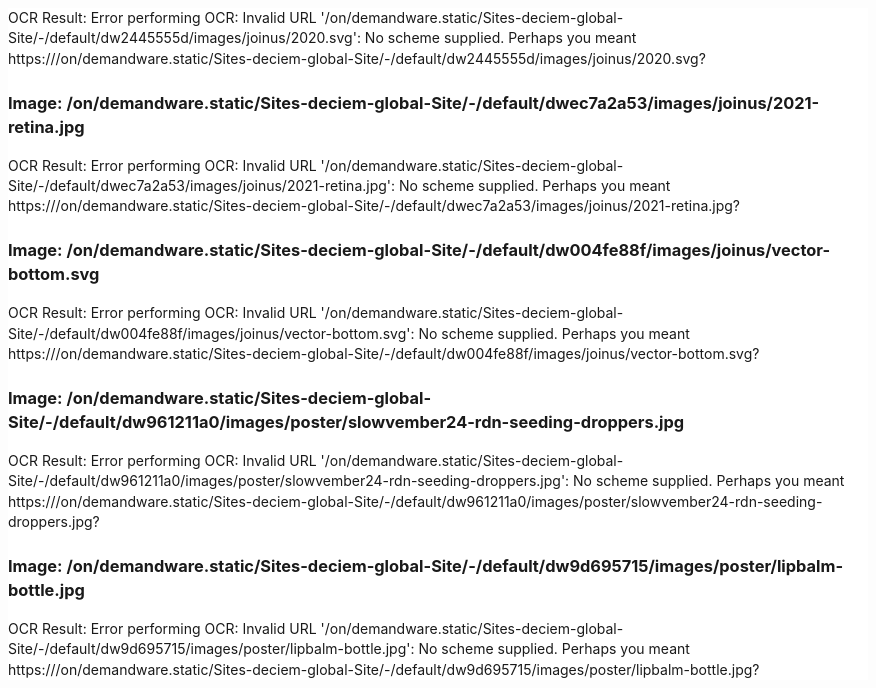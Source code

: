 OCR Result: Error performing OCR: Invalid URL '/on/demandware.static/Sites-deciem-global-Site/-/default/dw2445555d/images/joinus/2020.svg': No scheme supplied. Perhaps you meant https:///on/demandware.static/Sites-deciem-global-Site/-/default/dw2445555d/images/joinus/2020.svg?

### Image: /on/demandware.static/Sites-deciem-global-Site/-/default/dwec7a2a53/images/joinus/2021-retina.jpg

OCR Result: Error performing OCR: Invalid URL '/on/demandware.static/Sites-deciem-global-Site/-/default/dwec7a2a53/images/joinus/2021-retina.jpg': No scheme supplied. Perhaps you meant https:///on/demandware.static/Sites-deciem-global-Site/-/default/dwec7a2a53/images/joinus/2021-retina.jpg?

### Image: /on/demandware.static/Sites-deciem-global-Site/-/default/dw004fe88f/images/joinus/vector-bottom.svg

OCR Result: Error performing OCR: Invalid URL '/on/demandware.static/Sites-deciem-global-Site/-/default/dw004fe88f/images/joinus/vector-bottom.svg': No scheme supplied. Perhaps you meant https:///on/demandware.static/Sites-deciem-global-Site/-/default/dw004fe88f/images/joinus/vector-bottom.svg?

### Image: /on/demandware.static/Sites-deciem-global-Site/-/default/dw961211a0/images/poster/slowvember24-rdn-seeding-droppers.jpg

OCR Result: Error performing OCR: Invalid URL '/on/demandware.static/Sites-deciem-global-Site/-/default/dw961211a0/images/poster/slowvember24-rdn-seeding-droppers.jpg': No scheme supplied. Perhaps you meant https:///on/demandware.static/Sites-deciem-global-Site/-/default/dw961211a0/images/poster/slowvember24-rdn-seeding-droppers.jpg?

### Image: /on/demandware.static/Sites-deciem-global-Site/-/default/dw9d695715/images/poster/lipbalm-bottle.jpg

OCR Result: Error performing OCR: Invalid URL '/on/demandware.static/Sites-deciem-global-Site/-/default/dw9d695715/images/poster/lipbalm-bottle.jpg': No scheme supplied. Perhaps you meant https:///on/demandware.static/Sites-deciem-global-Site/-/default/dw9d695715/images/poster/lipbalm-bottle.jpg?

